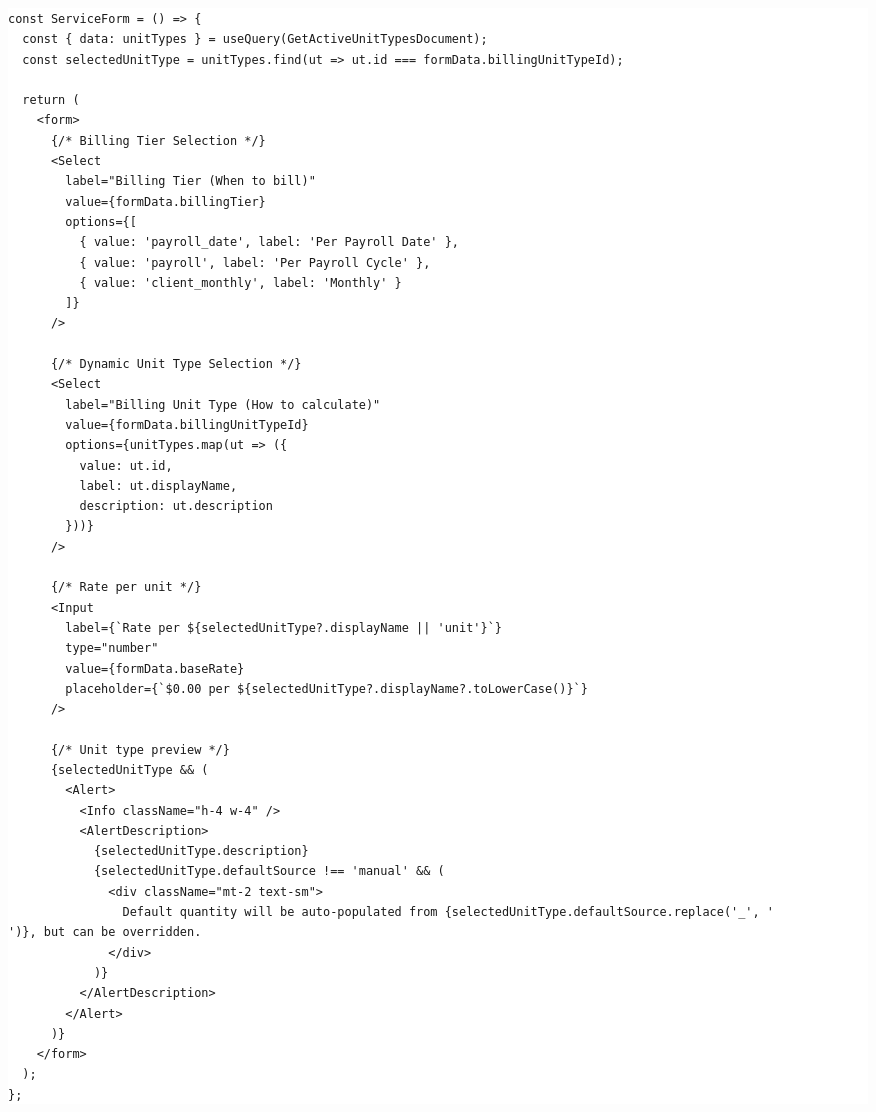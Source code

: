     const ServiceForm = () => {
      const { data: unitTypes } = useQuery(GetActiveUnitTypesDocument);
      const selectedUnitType = unitTypes.find(ut => ut.id === formData.billingUnitTypeId);

      return (
        <form>
          {/* Billing Tier Selection */}
          <Select
            label="Billing Tier (When to bill)"
            value={formData.billingTier}
            options={[
              { value: 'payroll_date', label: 'Per Payroll Date' },
              { value: 'payroll', label: 'Per Payroll Cycle' },
              { value: 'client_monthly', label: 'Monthly' }
            ]}
          />

          {/* Dynamic Unit Type Selection */}
          <Select
            label="Billing Unit Type (How to calculate)"
            value={formData.billingUnitTypeId}
            options={unitTypes.map(ut => ({
              value: ut.id,
              label: ut.displayName,
              description: ut.description
            }))}
          />

          {/* Rate per unit */}
          <Input
            label={`Rate per ${selectedUnitType?.displayName || 'unit'}`}
            type="number"
            value={formData.baseRate}
            placeholder={`$0.00 per ${selectedUnitType?.displayName?.toLowerCase()}`}
          />

          {/* Unit type preview */}
          {selectedUnitType && (
            <Alert>
              <Info className="h-4 w-4" />
              <AlertDescription>
                {selectedUnitType.description}
                {selectedUnitType.defaultSource !== 'manual' && (
                  <div className="mt-2 text-sm">
                    Default quantity will be auto-populated from {selectedUnitType.defaultSource.replace('_', '
    ')}, but can be overridden.
                  </div>
                )}
              </AlertDescription>
            </Alert>
          )}
        </form>
      );
    };
